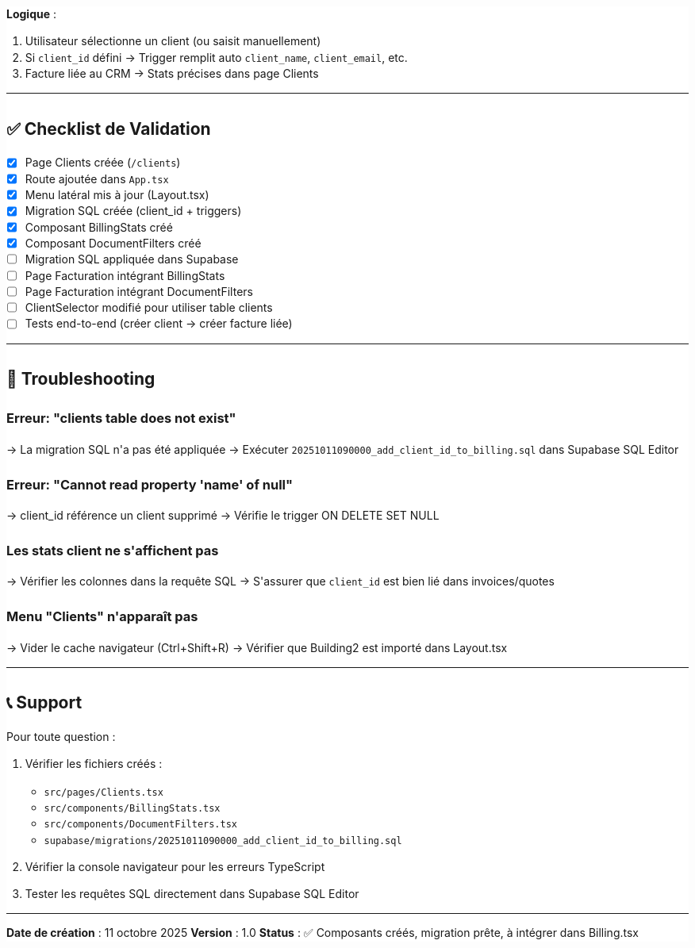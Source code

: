 **Logique** :
1. Utilisateur sélectionne un client (ou saisit manuellement)
2. Si `client_id` défini → Trigger remplit auto `client_name`, `client_email`, etc.
3. Facture liée au CRM → Stats précises dans page Clients

---

## ✅ Checklist de Validation

- [x] Page Clients créée (`/clients`)
- [x] Route ajoutée dans `App.tsx`
- [x] Menu latéral mis à jour (Layout.tsx)
- [x] Migration SQL créée (client_id + triggers)
- [x] Composant BillingStats créé
- [x] Composant DocumentFilters créé
- [ ] Migration SQL appliquée dans Supabase
- [ ] Page Facturation intégrant BillingStats
- [ ] Page Facturation intégrant DocumentFilters
- [ ] ClientSelector modifié pour utiliser table clients
- [ ] Tests end-to-end (créer client → créer facture liée)

---

## 🐛 Troubleshooting

### Erreur: "clients table does not exist"
→ La migration SQL n'a pas été appliquée
→ Exécuter `20251011090000_add_client_id_to_billing.sql` dans Supabase SQL Editor

### Erreur: "Cannot read property 'name' of null"
→ client_id référence un client supprimé
→ Vérifie le trigger ON DELETE SET NULL

### Les stats client ne s'affichent pas
→ Vérifier les colonnes dans la requête SQL
→ S'assurer que `client_id` est bien lié dans invoices/quotes

### Menu "Clients" n'apparaît pas
→ Vider le cache navigateur (Ctrl+Shift+R)
→ Vérifier que Building2 est importé dans Layout.tsx

---

## 📞 Support

Pour toute question :
1. Vérifier les fichiers créés :
   - `src/pages/Clients.tsx`
   - `src/components/BillingStats.tsx`
   - `src/components/DocumentFilters.tsx`
   - `supabase/migrations/20251011090000_add_client_id_to_billing.sql`

2. Vérifier la console navigateur pour les erreurs TypeScript

3. Tester les requêtes SQL directement dans Supabase SQL Editor

---

**Date de création** : 11 octobre 2025
**Version** : 1.0
**Status** : ✅ Composants créés, migration prête, à intégrer dans Billing.tsx
